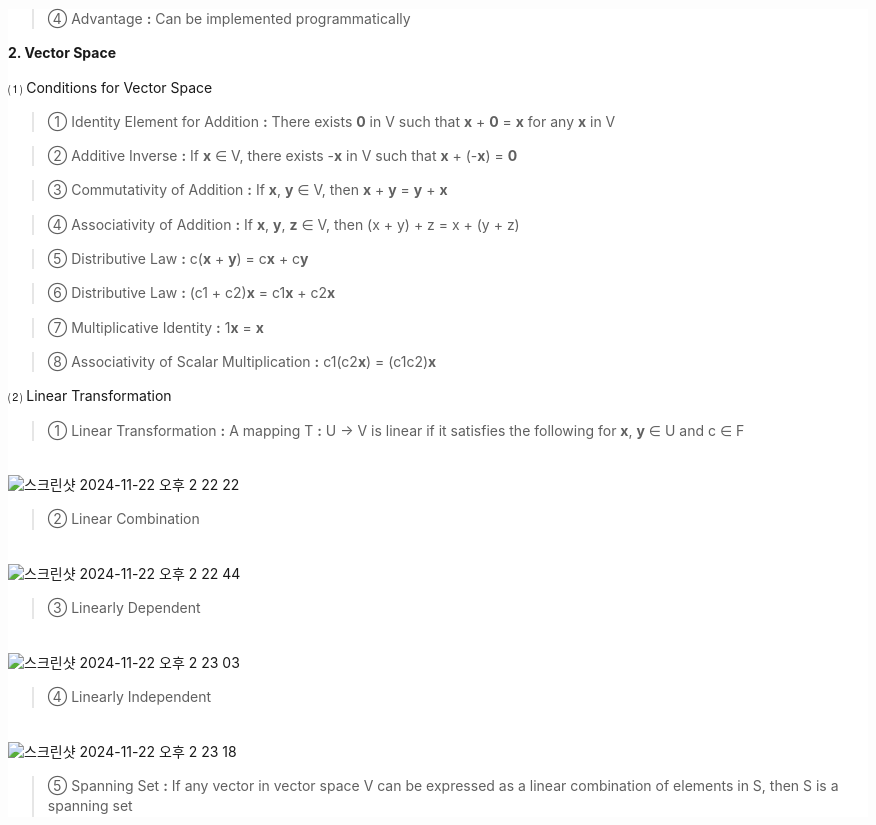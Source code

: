 > ④ Advantage **:** Can be implemented programmatically

**2. Vector Space**

 ⑴ Conditions for Vector Space

> ① Identity Element for Addition **:** There exists **0** in V such that **x** + **0** = **x** for any **x** in V

> ② Additive Inverse **:** If **x** ∈ V, there exists -**x** in V such that **x** + (-**x**) = **0**

> ③ Commutativity of Addition **:** If **x**, **y** ∈ V, then **x** + **y** = **y** + **x**

> ④ Associativity of Addition **:** If **x**, **y**, **z** ∈ V, then (x + y) + z = x + (y + z)

> ⑤ Distributive Law **:** c(**x** + **y**) = c**x** + c**y**

> ⑥ Distributive Law **:** (c1 + c2)**x** = c1**x** + c2**x**

> ⑦ Multiplicative Identity **:** 1**x** = **x**

> ⑧ Associativity of Scalar Multiplication **:** c1(c2**x**) = (c1c2)**x**

 ⑵ Linear Transformation

> ① Linear Transformation **:** A mapping T **:** U → V is linear if it satisfies the following for **x**, **y** ∈ U and c ∈ F

<br>

<img width="223" alt="스크린샷 2024-11-22 오후 2 22 22" src="https://github.com/user-attachments/assets/6c4e0bbd-e255-4ce7-98a2-742f4e1b83cf">

<br>

> ② Linear Combination

<br>

<img width="187" alt="스크린샷 2024-11-22 오후 2 22 44" src="https://github.com/user-attachments/assets/541e15cf-a9c0-4f66-9cf7-3716745e9802">

<br>

> ③ Linearly Dependent

<br>

<img width="361" alt="스크린샷 2024-11-22 오후 2 23 03" src="https://github.com/user-attachments/assets/bd7c05b2-4734-4a11-a0ad-e37ca112af74">

<br>

> ④ Linearly Independent

<br>

<img width="402" alt="스크린샷 2024-11-22 오후 2 23 18" src="https://github.com/user-attachments/assets/fa97253e-4fb6-49a8-8675-94312e9d8dd6">

<br>

> ⑤ Spanning Set **:** If any vector in vector space V can be expressed as a linear combination of elements in S, then S is a spanning set
